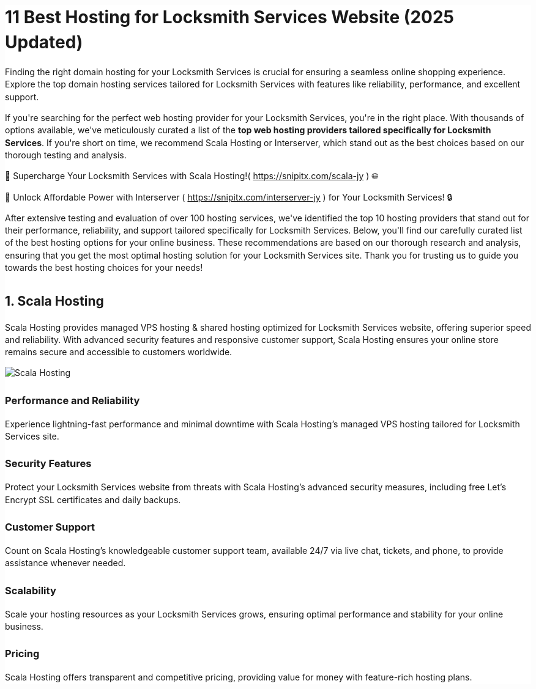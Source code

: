 # 11 Best Hosting for Locksmith Services Website (2025 Updated)

Finding the right domain hosting for your Locksmith Services is crucial for ensuring a seamless online shopping experience. Explore the top domain hosting services tailored for Locksmith Services with features like reliability, performance, and excellent support.

If you're searching for the perfect web hosting provider for your Locksmith Services, you're in the right place. With thousands of options available, we've meticulously curated a list of the **top web hosting providers tailored specifically for Locksmith Services**. If you're short on time, we recommend Scala Hosting or Interserver, which stand out as the best choices based on our thorough testing and analysis.

🚀 Supercharge Your Locksmith Services with Scala Hosting!( https://snipitx.com/scala-jy ) 🌐 

💸 Unlock Affordable Power with Interserver ( https://snipitx.com/interserver-jy ) for Your Locksmith Services! 🔒

After extensive testing and evaluation of over 100 hosting services, we've identified the top 10 hosting providers that stand out for their performance, reliability, and support tailored specifically for Locksmith Services. Below, you'll find our carefully curated list of the best hosting options for your online business. These recommendations are based on our thorough research and analysis, ensuring that you get the most optimal hosting solution for your Locksmith Services site. Thank you for trusting us to guide you towards the best hosting choices for your needs!

## 1. Scala Hosting

Scala Hosting provides managed VPS hosting & shared hosting optimized for Locksmith Services website, offering superior speed and reliability. With advanced security features and responsive customer support, Scala Hosting ensures your online store remains secure and accessible to customers worldwide.

![Scala Hosting](https://i.imgur.com/uJ5JIK3.png "Scala Web Hosting")

### Performance and Reliability
Experience lightning-fast performance and minimal downtime with Scala Hosting’s managed VPS hosting tailored for Locksmith Services site.

### Security Features
Protect your Locksmith Services website from threats with Scala Hosting’s advanced security measures, including free Let’s Encrypt SSL certificates and daily backups.

### Customer Support
Count on Scala Hosting’s knowledgeable customer support team, available 24/7 via live chat, tickets, and phone, to provide assistance whenever needed.

### Scalability
Scale your hosting resources as your Locksmith Services grows, ensuring optimal performance and stability for your online business.

### Pricing
Scala Hosting offers transparent and competitive pricing, providing value for money with feature-rich hosting plans.
